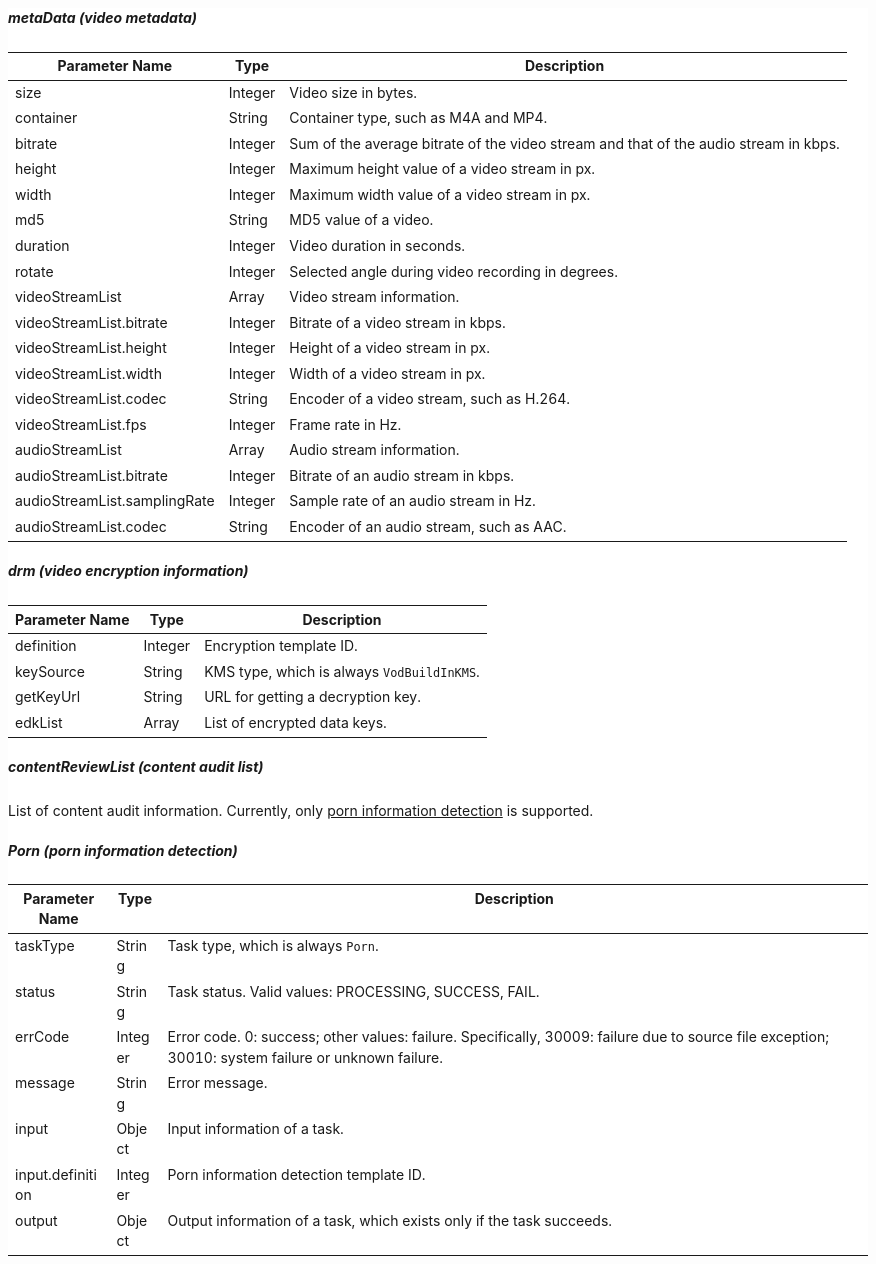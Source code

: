 ##### metaData (video metadata)
| **Parameter Name** | **Type** | **Description** |
| -- | -- | -- |
| size | Integer | Video size in bytes. |
| container | String | Container type, such as M4A and MP4. |
| bitrate | Integer | Sum of the average bitrate of the video stream and that of the audio stream in kbps. |
| height | Integer | Maximum height value of a video stream in px. |
| width | Integer | Maximum width value of a video stream in px. |
| md5 | String | MD5 value of a video. |
| duration | Integer | Video duration in seconds. |
| rotate | Integer | Selected angle during video recording in degrees. |
| videoStreamList | Array | Video stream information. |
| videoStreamList.bitrate | Integer | Bitrate of a video stream in kbps. |
| videoStreamList.height | Integer | Height of a video stream in px. |
| videoStreamList.width | Integer | Width of a video stream in px. |
| videoStreamList.codec | String | Encoder of a video stream, such as H.264. |
| videoStreamList.fps | Integer | Frame rate in Hz. |
| audioStreamList | Array | Audio stream information. |
| audioStreamList.bitrate | Integer | Bitrate of an audio stream in kbps. |
| audioStreamList.samplingRate | Integer | Sample rate of an audio stream in Hz. |
| audioStreamList.codec | String | Encoder of an audio stream, such as AAC. |

##### drm (video encryption information)
| **Parameter Name** | **Type** | **Description** |
| -- | -- | -- |
| definition | Integer | Encryption template ID. |
| keySource | String | KMS type, which is always `VodBuildInKMS`. |
| getKeyUrl | String | URL for getting a decryption key. |
| edkList | Array | List of encrypted data keys. |

##### contentReviewList (content audit list)
List of content audit information. Currently, only [porn information detection](#porn.EF.BC.88.E9.89.B4.E9.BB.84.EF.BC.89) is supported.

##### Porn (porn information detection)
| **Parameter Name** | **Type** | **Description** |
| -- | -- | -- |
| taskType | String | Task type, which is always `Porn`. |
| status | String | Task status. Valid values: PROCESSING, SUCCESS, FAIL. |
| errCode | Integer | Error code. 0: success; other values: failure. Specifically, 30009: failure due to source file exception; 30010: system failure or unknown failure. |
| message | String | Error message. |
| input | Object | Input information of a task. |
| input.definition | Integer | Porn information detection template ID. |
| output | Object | Output information of a task, which exists only if the task succeeds. |